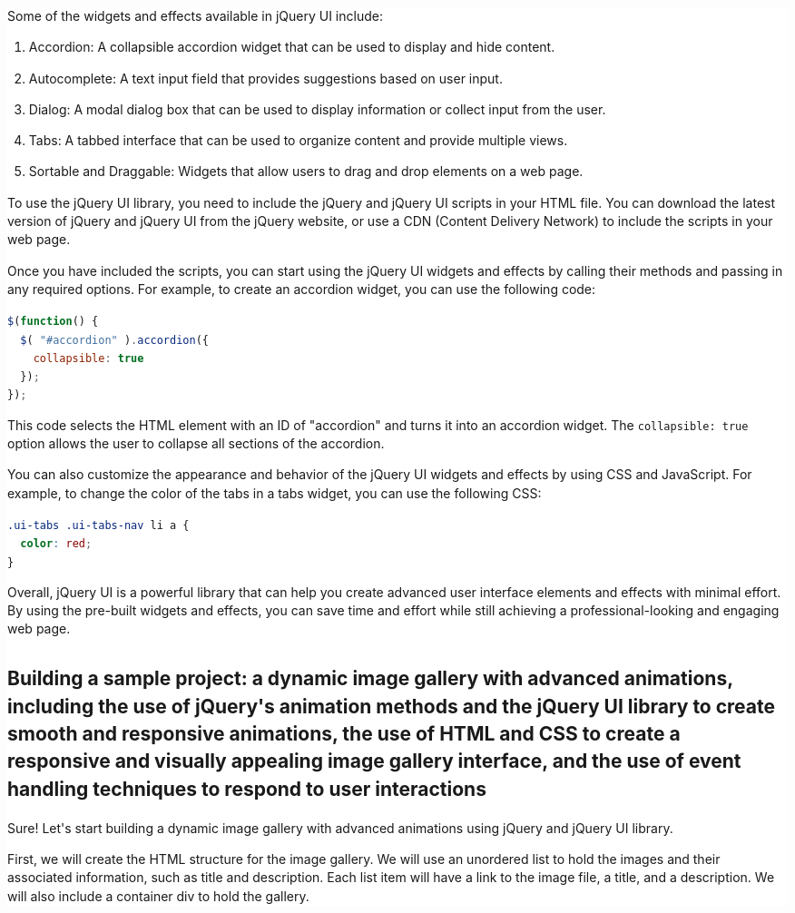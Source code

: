 Some of the widgets and effects available in jQuery UI include:

1. Accordion: A collapsible accordion widget that can be used to display and hide content.

2. Autocomplete: A text input field that provides suggestions based on user input.

3. Dialog: A modal dialog box that can be used to display information or collect input from the user.

4. Tabs: A tabbed interface that can be used to organize content and provide multiple views.

5. Sortable and Draggable: Widgets that allow users to drag and drop elements on a web page.

To use the jQuery UI library, you need to include the jQuery and jQuery UI scripts in your HTML file. You can download the latest version of jQuery and jQuery UI from the jQuery website, or use a CDN (Content Delivery Network) to include the scripts in your web page.

Once you have included the scripts, you can start using the jQuery UI widgets and effects by calling their methods and passing in any required options. For example, to create an accordion widget, you can use the following code:

```js
$(function() {
  $( "#accordion" ).accordion({
    collapsible: true
  });
});
```

This code selects the HTML element with an ID of "accordion" and turns it into an accordion widget. The `collapsible: true` option allows the user to collapse all sections of the accordion.

You can also customize the appearance and behavior of the jQuery UI widgets and effects by using CSS and JavaScript. For example, to change the color of the tabs in a tabs widget, you can use the following CSS:

```css
.ui-tabs .ui-tabs-nav li a {
  color: red;
}
```

Overall, jQuery UI is a powerful library that can help you create advanced user interface elements and effects with minimal effort. By using the pre-built widgets and effects, you can save time and effort while still achieving a professional-looking and engaging web page.

## Building a sample project: a dynamic image gallery with advanced animations, including the use of jQuery's animation methods and the jQuery UI library to create smooth and responsive animations, the use of HTML and CSS to create a responsive and visually appealing image gallery interface, and the use of event handling techniques to respond to user interactions

Sure! Let's start building a dynamic image gallery with advanced animations using jQuery and jQuery UI library.

First, we will create the HTML structure for the image gallery. We will use an unordered list to hold the images and their associated information, such as title and description. Each list item will have a link to the image file, a title, and a description. We will also include a container div to hold the gallery.
